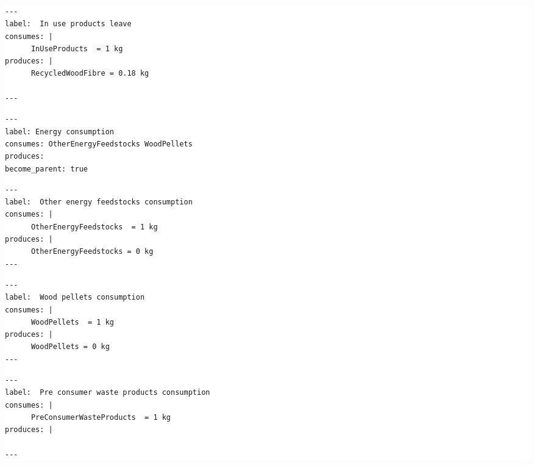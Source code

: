


```{system:process} InUseProductsLeave
---
label:  In use products leave
consumes: |
      InUseProducts  = 1 kg
produces: |
      RecycledWoodFibre = 0.18 kg

---
```


```{end-sub-processes}
```

 ```{system:process} EnergyConsumption
 ---
 label: Energy consumption
 consumes: OtherEnergyFeedstocks WoodPellets  
 produces: 
 become_parent: true 
```

```{system:process} OtherEnergyFeedstocksConsumption
---
label:  Other energy feedstocks consumption
consumes: |
      OtherEnergyFeedstocks  = 1 kg
produces: |
      OtherEnergyFeedstocks = 0 kg
---
```

```{system:process} WoodPelletsConsumption
---
label:  Wood pellets consumption
consumes: |
      WoodPellets  = 1 kg
produces: |
      WoodPellets = 0 kg
---
```

```{end-sub-processes}
```



```{system:process} PreConsumerWasteProductsConsumption
---
label:  Pre consumer waste products consumption
consumes: |
      PreConsumerWasteProducts  = 1 kg
produces: |
      
---
```
